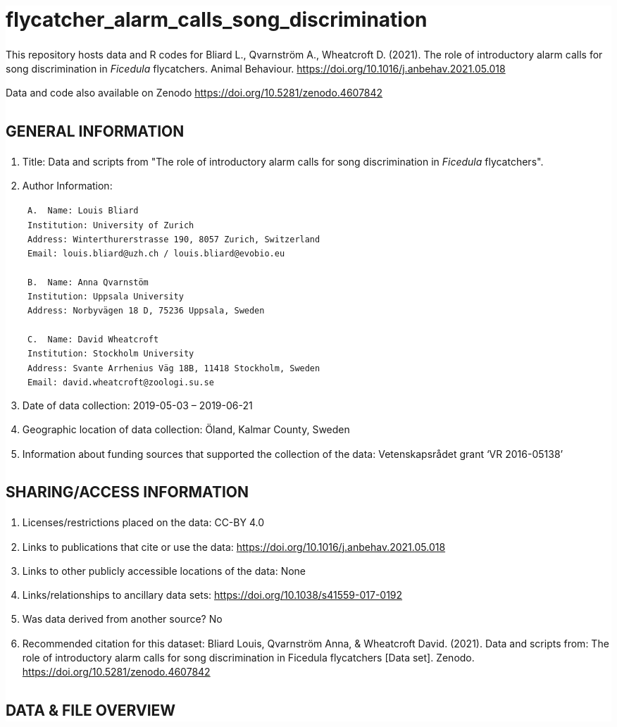 # flycatcher_alarm_calls_song_discrimination

This repository hosts data and R codes for Bliard L., Qvarnström A., Wheatcroft D. (2021). The role of introductory alarm calls for song discrimination in *Ficedula* flycatchers. Animal Behaviour. https://doi.org/10.1016/j.anbehav.2021.05.018

Data and code also available on Zenodo https://doi.org/10.5281/zenodo.4607842


## GENERAL INFORMATION

1. Title: Data and scripts from "The role of introductory alarm calls for song discrimination in *Ficedula* flycatchers".

2. Author Information:
	
        A.  Name: Louis Bliard
		Institution: University of Zurich
		Address: Winterthurerstrasse 190, 8057 Zurich, Switzerland
		Email: louis.bliard@uzh.ch / louis.bliard@evobio.eu
	
        B.  Name: Anna Qvarnstöm
		Institution: Uppsala University
		Address: Norbyvägen 18 D, 75236 Uppsala, Sweden
	
        C.  Name: David Wheatcroft
		Institution: Stockholm University
		Address: Svante Arrhenius Väg 18B, 11418 Stockholm, Sweden
		Email: david.wheatcroft@zoologi.su.se

3. Date of data collection: 2019-05-03 – 2019-06-21

4. Geographic location of data collection: Öland, Kalmar County, Sweden 

5. Information about funding sources that supported the collection of the data: Vetenskapsrådet grant ‘VR 2016-05138’


## SHARING/ACCESS INFORMATION

1. Licenses/restrictions placed on the data: CC-BY 4.0

2. Links to publications that cite or use the data: https://doi.org/10.1016/j.anbehav.2021.05.018

3. Links to other publicly accessible locations of the data: None

4. Links/relationships to ancillary data sets: https://doi.org/10.1038/s41559-017-0192

5. Was data derived from another source? No

6. Recommended citation for this dataset: Bliard Louis, Qvarnström Anna, & Wheatcroft David. (2021). Data and scripts from: The role of introductory alarm calls for song discrimination in Ficedula flycatchers [Data set]. Zenodo. https://doi.org/10.5281/zenodo.4607842


## DATA & FILE OVERVIEW
